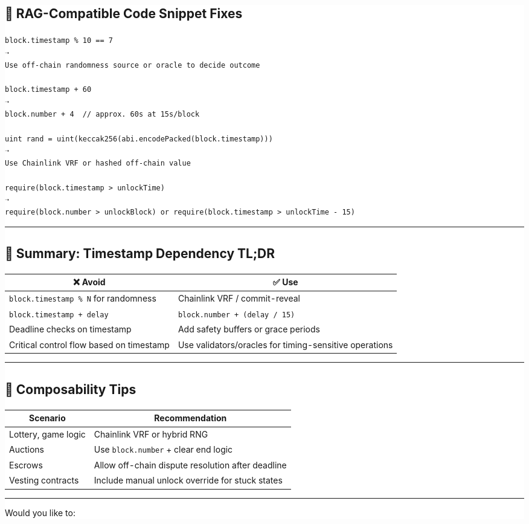 
## 📌 RAG-Compatible Code Snippet Fixes

```text
block.timestamp % 10 == 7
➝
Use off-chain randomness source or oracle to decide outcome

block.timestamp + 60
➝
block.number + 4  // approx. 60s at 15s/block

uint rand = uint(keccak256(abi.encodePacked(block.timestamp)))
➝
Use Chainlink VRF or hashed off-chain value

require(block.timestamp > unlockTime)
➝
require(block.number > unlockBlock) or require(block.timestamp > unlockTime - 15)
```

---

## 🧠 Summary: Timestamp Dependency TL;DR

| ❌ Avoid                                  | ✅ Use                                                  |
| ---------------------------------------- | ------------------------------------------------------ |
| `block.timestamp % N` for randomness     | Chainlink VRF / commit-reveal                          |
| `block.timestamp + delay`                | `block.number + (delay / 15)`                          |
| Deadline checks on timestamp             | Add safety buffers or grace periods                    |
| Critical control flow based on timestamp | Use validators/oracles for timing-sensitive operations |

---

## 🔄 Composability Tips

| Scenario            | Recommendation                                    |
| ------------------- | ------------------------------------------------- |
| Lottery, game logic | Chainlink VRF or hybrid RNG                       |
| Auctions            | Use `block.number` + clear end logic              |
| Escrows             | Allow off-chain dispute resolution after deadline |
| Vesting contracts   | Include manual unlock override for stuck states   |

---

Would you like to:
